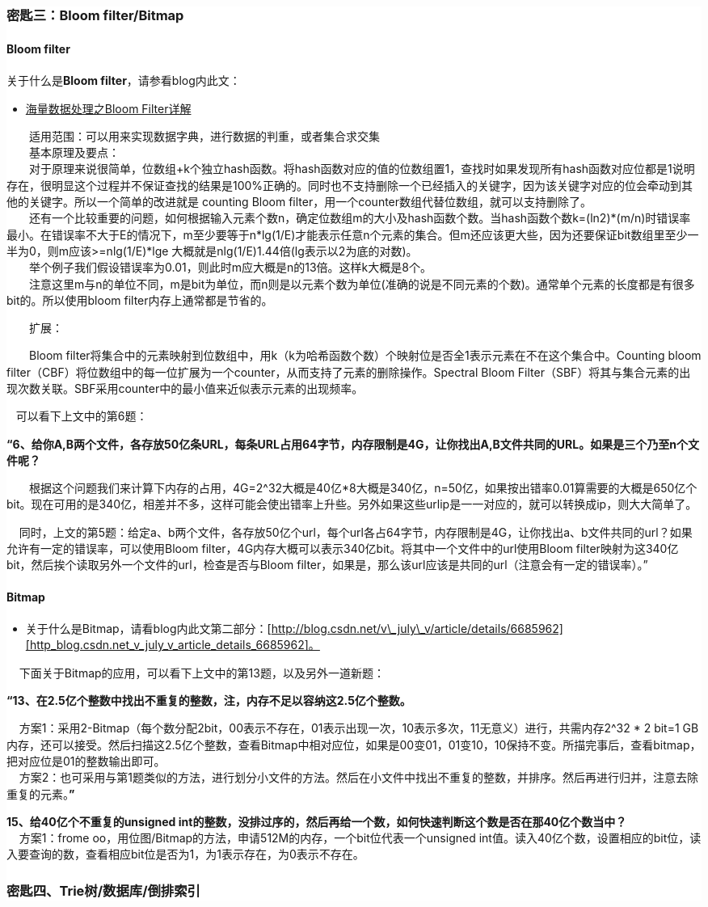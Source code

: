   


### 密匙三：Bloom filter/Bitmap ###

#### **Bloom filter** ####

关于什么是**Bloom filter**，请参看blog内此文：

 *  [海量数据处理之Bloom Filter详解][Bloom Filter]

　　适用范围：可以用来实现数据字典，进行数据的判重，或者集合求交集  
　　基本原理及要点：  
　　对于原理来说很简单，位数组+k个独立hash函数。将hash函数对应的值的位数组置1，查找时如果发现所有hash函数对应位都是1说明存在，很明显这个过程并不保证查找的结果是100%正确的。同时也不支持删除一个已经插入的关键字，因为该关键字对应的位会牵动到其他的关键字。所以一个简单的改进就是 counting Bloom filter，用一个counter数组代替位数组，就可以支持删除了。  
　　还有一个比较重要的问题，如何根据输入元素个数n，确定位数组m的大小及hash函数个数。当hash函数个数k=(ln2)\*(m/n)时错误率最小。在错误率不大于E的情况下，m至少要等于n\*lg(1/E)才能表示任意n个元素的集合。但m还应该更大些，因为还要保证bit数组里至少一半为0，则m应该>=nlg(1/E)\*lge 大概就是nlg(1/E)1.44倍(lg表示以2为底的对数)。  
　　举个例子我们假设错误率为0.01，则此时m应大概是n的13倍。这样k大概是8个。  
　　注意这里m与n的单位不同，m是bit为单位，而n则是以元素个数为单位(准确的说是不同元素的个数)。通常单个元素的长度都是有很多bit的。所以使用bloom filter内存上通常都是节省的。  
  
　　扩展：  


　　Bloom filter将集合中的元素映射到位数组中，用k（k为哈希函数个数）个映射位是否全1表示元素在不在这个集合中。Counting bloom filter（CBF）将位数组中的每一位扩展为一个counter，从而支持了元素的删除操作。Spectral Bloom Filter（SBF）将其与集合元素的出现次数关联。SBF采用counter中的最小值来近似表示元素的出现频率。

   可以看下上文中的第6题：

**“6、给你A,B两个文件，各存放50亿条URL，每条URL占用64字节，内存限制是4G，让你找出A,B文件共同的URL。如果是三个乃至n个文件呢？**

　　根据这个问题我们来计算下内存的占用，4G=2^32大概是40亿\*8大概是340亿，n=50亿，如果按出错率0.01算需要的大概是650亿个bit。现在可用的是340亿，相差并不多，这样可能会使出错率上升些。另外如果这些urlip是一一对应的，就可以转换成ip，则大大简单了。  


    同时，上文的第5题：给定a、b两个文件，各存放50亿个url，每个url各占64字节，内存限制是4G，让你找出a、b文件共同的url？如果允许有一定的错误率，可以使用Bloom filter，4G内存大概可以表示340亿bit。将其中一个文件中的url使用Bloom filter映射为这340亿bit，然后挨个读取另外一个文件的url，检查是否与Bloom filter，如果是，那么该url应该是共同的url（注意会有一定的错误率）。”  


#### **Bitmap** ####

 *  关于什么是Bitmap，请看blog内此文第二部分：[http://blog.csdn.net/v\_july\_v/article/details/6685962][http_blog.csdn.net_v_july_v_article_details_6685962]。

    下面关于Bitmap的应用，可以看下上文中的第13题，以及另外一道新题：

**“13、在2.5亿个整数中找出不重复的整数，注，内存不足以容纳这2.5亿个整数。**  


    方案1：采用2-Bitmap（每个数分配2bit，00表示不存在，01表示出现一次，10表示多次，11无意义）进行，共需内存2^32 \* 2 bit=1 GB内存，还可以接受。然后扫描这2.5亿个整数，查看Bitmap中相对应位，如果是00变01，01变10，10保持不变。所描完事后，查看bitmap，把对应位是01的整数输出即可。  
    方案2：也可采用与第1题类似的方法，进行划分小文件的方法。然后在小文件中找出不重复的整数，并排序。然后再进行归并，注意去除重复的元素。**”**

**15、给40亿个不重复的unsigned int的整数，没排过序的，然后再给一个数，如何快速判断这个数是否在那40亿个数当中？**  
    方案1：frome oo，用位图/Bitmap的方法，申请512M的内存，一个bit位代表一个unsigned int值。读入40亿个数，设置相应的bit位，读入要查询的数，查看相应bit位是否为1，为1表示存在，为0表示不存在。

  


### 密匙四、Trie树/数据库/倒排索引 ###


[Link 1]: http://blog.csdn.net/v_JULY_v/archive/2011/03/26/6279498.aspx
[Big Data Processing]: http://blog.csdn.net/v_july_v/article/category/1106578
[Link 2]: http://blog.csdn.net/v_JULY_v/article/details/6256463
[Link 3]: http://blog.csdn.net/v_july_v/article/category/774945
[Link 4]: http://blog.csdn.net/sdhongjun/article/details/4517325
[Link 5]: http://blog.csdn.net/morewindows/article/details/7330323
[http_blog.csdn.net_v_july_v_article_details_6879101]: http://blog.csdn.net/v_july_v/article/details/6879101
[Top K]: http://blog.csdn.net/v_JULY_v/archive/2011/05/08/6403777.aspx
[20140219165731625]: http://img.blog.csdn.net/20140219165731625
[0_1313302329UNN0.gif]: http://hi.csdn.net/attachment/201108/14/0_1313302329UNN0.gif
[https_github.com_ooooola_sortquery_blob_master_querysort.py]: https://github.com/ooooola/sortquery/blob/master/querysort.py
[0_1313302192BLP4.gif]: http://hi.csdn.net/attachment/201108/14/0_1313302192BLP4.gif
[0_13133022154fL9.gif]: http://hi.csdn.net/attachment/201108/14/0_13133022154fL9.gif
[0_13133022364Qoo.gif]: http://hi.csdn.net/attachment/201108/14/0_13133022364Qoo.gif
[0_1313302261MhJ0.gif]: http://hi.csdn.net/attachment/201108/14/0_1313302261MhJ0.gif
[http_t.cn_zOibP7t]: http://t.cn/zOibP7t
[1333606713_6865.jpg]: http://my.csdn.net/uploads/201204/05/1333606713_6865.jpg
[1333607153_1433.jpg]: http://my.csdn.net/uploads/201204/05/1333607153_1433.jpg
[B_B_B_R]: http://blog.csdn.net/v_JULY_v/archive/2011/06/07/6530142.aspx
[Bloom Filter]: http://blog.csdn.net/v_july_v/article/details/6685894
[http_blog.csdn.net_v_july_v_article_details_6685962]: http://blog.csdn.net/v_july_v/article/details/6685962
[Trie]: http://blog.csdn.net/v_july_v/article/details/6897097
[http_www.cnblogs.com_pkuoliver_archive_2011_08_17_mass-data-topic-7-index-and-optimize.html]: http://www.cnblogs.com/pkuoliver/archive/2011/08/17/mass-data-topic-7-index-and-optimize.html
[http_blog.codinglabs.org_articles_theory-of-mysql-index.html]: http://blog.codinglabs.org/articles/theory-of-mysql-index.html
[http_blog.csdn.net_v_JULY_v_article_details_6530142]: http://blog.csdn.net/v_JULY_v/article/details/6530142
[Hash]: http://blog.csdn.net/v_july_v/article/details/7085669
[Link 6]: http://blog.csdn.net/v_july_v/article/details/7109500
[10_7]: http://blog.csdn.net/v_JULY_v/archive/2011/05/28/6451990.aspx
[Hadhoop_MapReduce]: http://blog.csdn.net/v_july_v/article/details/6704077
[MapReduce]: http://blog.csdn.net/v_july_v/article/details/6637014
[Hash 1]: http://blog.csdn.net/v_JULY_v/archive/2011/03/17/6256463.aspx
[http_blog.csdn.net_v_JULY_v_article_category_774945]: http://blog.csdn.net/v_JULY_v/article/category/774945
[http_blog.csdn.net_hackbuteer1_article_details_7542774]: http://blog.csdn.net/hackbuteer1/article/details/7542774
[http_forum.csdn.net_BList_Cpp]: http://forum.csdn.net/BList/Cpp/
[http_www.careercup.com]: http://www.careercup.com/
[http_blog.nosqlfan.com]: http://blog.nosqlfan.com/